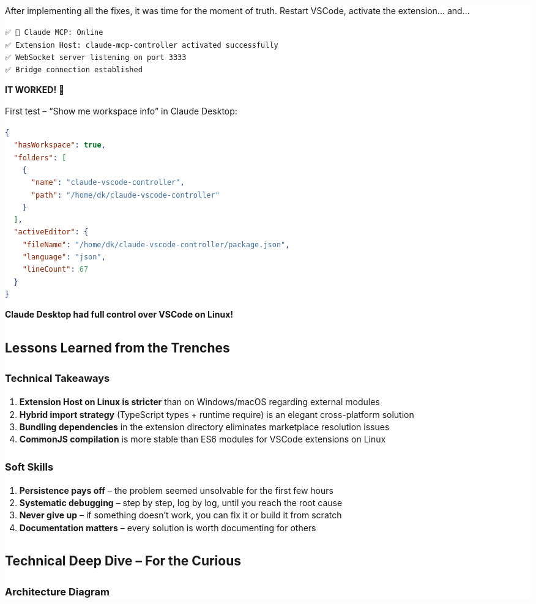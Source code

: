 After implementing all the fixes, it was time for the moment of truth. Restart VSCode, activate the extension... and...

```
✅ 🤖 Claude MCP: Online
✅ Extension Host: claude-mcp-controller activated successfully  
✅ WebSocket server listening on port 3333
✅ Bridge connection established
```

**IT WORKED!** 🎉

First test – “Show me workspace info” in Claude Desktop:

```json
{
  "hasWorkspace": true,
  "folders": [
    {
      "name": "claude-vscode-controller", 
      "path": "/home/dk/claude-vscode-controller"
    }
  ],
  "activeEditor": {
    "fileName": "/home/dk/claude-vscode-controller/package.json",
    "language": "json",
    "lineCount": 67
  }
}
```

**Claude Desktop had full control over VSCode on Linux!**

## Lessons Learned from the Trenches

### Technical Takeaways

1. **Extension Host on Linux is stricter** than on Windows/macOS regarding external modules
2. **Hybrid import strategy** (TypeScript types + runtime require) is an elegant cross-platform solution  
3. **Bundling dependencies** in the extension directory eliminates marketplace resolution issues
4. **CommonJS compilation** is more stable than ES6 modules for VSCode extensions on Linux

### Soft Skills

1. **Persistence pays off** – the problem seemed unsolvable for the first few hours
2. **Systematic debugging** – step by step, log by log, until you reach the root cause
3. **Never give up** – if something doesn’t work, you can fix it or build it from scratch
4. **Documentation matters** – every solution is worth documenting for others

## Technical Deep Dive – For the Curious

### Architecture Diagram
